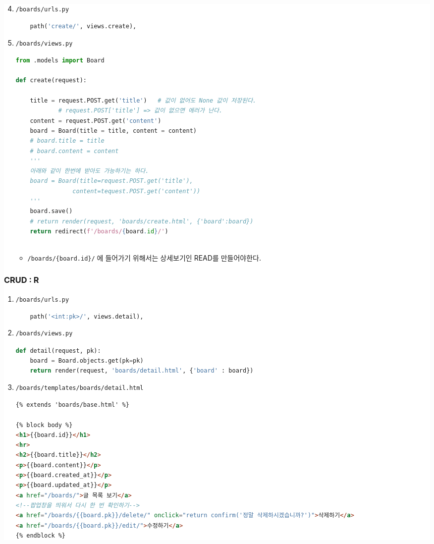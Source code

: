 4. `/boards/urls.py` 

   ```python
       path('create/', views.create),
   ```

5. `/boards/views.py`

   ```python
   from .models import Board
   
   def create(request):
       
       title = request.POST.get('title')   # 값이 없어도 None 값이 저장된다.
               # request.POST['title'] => 값이 없으면 에러가 난다.
       content = request.POST.get('content')
       board = Board(title = title, content = content)
       # board.title = title
       # board.content = content
       '''
       아래와 같이 한번에 받아도 가능하기는 하다.
       board = Board(title=request.POST.get('title'),
                   content=tequest.POST.get('content'))
       '''
       board.save()
       # return render(request, 'boards/create.html', {'board':board})
       return redirect(f'/boards/{board.id}/')
       
   ```

   + `/boards/{board.id}/` 에 들어가기 위해서는 상세보기인 READ를 만들어야한다.



### CRUD : R

1. `/boards/urls.py` 

   ```python
       path('<int:pk>/', views.detail),
   ```

2. `/boards/views.py`

   ```python
   def detail(request, pk):
       board = Board.objects.get(pk=pk)
       return render(request, 'boards/detail.html', {'board' : board})
   ```

3. `/boards/templates/boards/detail.html`

   ```html
   {% extends 'boards/base.html' %}
   
   {% block body %}
   <h1>{{board.id}}</h1>
   <hr>
   <h2>{{board.title}}</h2>
   <p>{{board.content}}</p>
   <p>{{board.created_at}}</p>
   <p>{{board.updated_at}}</p>
   <a href="/boards/">글 목록 보기</a>
   <!--팝업창을 띄워서 다시 한 번 확인하기-->
   <a href="/boards/{{board.pk}}/delete/" onclick="return confirm('정말 삭제하시겠습니까?')">삭제하기</a>
   <a href="/boards/{{board.pk}}/edit/">수정하기</a>
   {% endblock %}
   ```
